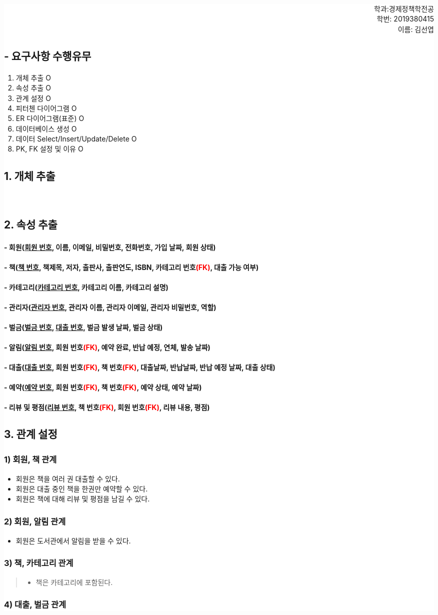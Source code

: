 <div style="text-align: right;">
  학과:경제정책학전공
  <br />
  학번: 2019380415
  <br />
  이름: 김선엽
</div>

<h2 id="--요구사항-수행유무">- 요구사항 수행유무</h2>
<ol>
<li>개체 추출    O</li>
<li>속성 추출    O</li>
<li>관계 설정    O</li>
<li>피터첸 다이어그램    O</li>
<li>ER 다이어그램(표준)    O</li>
<li>데이터베이스 생성    O</li>
<li>데이터 Select/Insert/Update/Delete    O</li>
<li>PK, FK 설정 및 이유    O</li>
</ol>
<h2 id="1-개체-추출">1. 개체 추출</h2>
<p><img alt="" src="https://velog.velcdn.com/images/shipleaf/post/7004bb2a-2e09-42a4-9ee1-9d5601ad29e9/image.png" /></p>
<h2 id="2-속성-추출">2. 속성 추출</h2>
<h4 id="--회원u회원-번호u-이름-이메일-비밀번호-전화번호-가입-날짜-회원-상태">- 회원(<u>회원 번호</u>, 이름, 이메일, 비밀번호, 전화번호, 가입 날짜, 회원 상태)</h4>
<h4 id="--책u책-번호u-책제목-저자-출판사-출판연도-isbn-카테고리-번호span-stylecolor-redfkspan-대출-가능-여부">- 책(<u>책 번호</u>, 책제목, 저자, 출판사, 출판연도, ISBN, 카테고리 번호<span style="color: red;">(FK)</span>, 대출 가능 여부)</h4>
<h4 id="--카테고리u카테고리-번호u-카테고리-이름-카테고리-설명">- 카테고리(<u>카테고리 번호</u>, 카테고리 이름, 카테고리 설명)</h4>
<h4 id="--관리자u관리자-번호u-관리자-이름-관리자-이메일-관리자-비밀번호-역할">- 관리자(<u>관리자 번호</u>, 관리자 이름, 관리자 이메일, 관리자 비밀번호, 역할)</h4>
<h4 id="--벌금u벌금-번호u-u대출-번호u-벌금-발생-날짜-벌금-상태">- 벌금(<u>벌금 번호</u>, <u>대출 번호</u>, 벌금 발생 날짜, 벌금 상태)</h4>
<h4 id="--알림u알림-번호u-회원-번호span-stylecolor-redfkspan-예약-완료-반납-예정-연체-발송-날짜">- 알림(<u>알림 번호</u>, 회원 번호<span style="color: red;">(FK)</span>, 예약 완료, 반납 예정, 연체, 발송 날짜)</h4>
<h4 id="--대출u대출-번호u-회원-번호span-stylecolor-redfkspan-책-번호span-stylecolor-redfkspan-대출날짜-반납날짜-반납-예정-날짜-대출-상태">- 대출(<u>대출 번호</u>, 회원 번호<span style="color: red;">(FK)</span>, 책 번호<span style="color: red;">(FK)</span>, 대출날짜, 반납날짜, 반납 예정 날짜, 대출 상태)</h4>
<h4 id="--예약u예약-번호u-회원-번호span-stylecolor-redfkspan-책-번호span-stylecolor-redfkspan-예약-상태-예약-날짜">- 예약(<u>예약 번호</u>, 회원 번호<span style="color: red;">(FK)</span>, 책 번호<span style="color: red;">(FK)</span>, 예약 상태, 예약 날짜)</h4>
<h4 id="--리뷰-및-평점u리뷰-번호u-책-번호span-stylecolor-redfkspan-회원-번호span-stylecolor-redfkspan-리뷰-내용-평점">- 리뷰 및 평점(<u>리뷰 번호</u>, 책 번호<span style="color: red;">(FK)</span>, 회원 번호<span style="color: red;">(FK)</span>, 리뷰 내용, 평점)</h4>
<h2 id="3-관계-설정">3. 관계 설정</h2>
<h3 id="1-회원-책-관계">1) 회원, 책 관계</h3>
<blockquote>
</blockquote>
<ul>
<li>회원은 책을 여러 권 대출할 수 있다.</li>
<li>회원은 대출 중인 책을 한권만 예약할 수 있다.</li>
<li>회원은 책에 대해 리뷰 및 평점을 남길 수 있다.</li>
</ul>
<h3 id="2-회원-알림-관계">2) 회원, 알림 관계</h3>
<blockquote>
</blockquote>
<ul>
<li>회원은 도서관에서 알림을 받을 수 있다.</li>
</ul>
<h3 id="3-책-카테고리-관계">3) 책, 카테고리 관계</h3>
<blockquote>
<ul>
<li>책은 카테고리에 포함된다.</li>
</ul>
</blockquote>
<h3 id="4-대출-벌금-관계">4) 대출, 벌금 관계</h3>